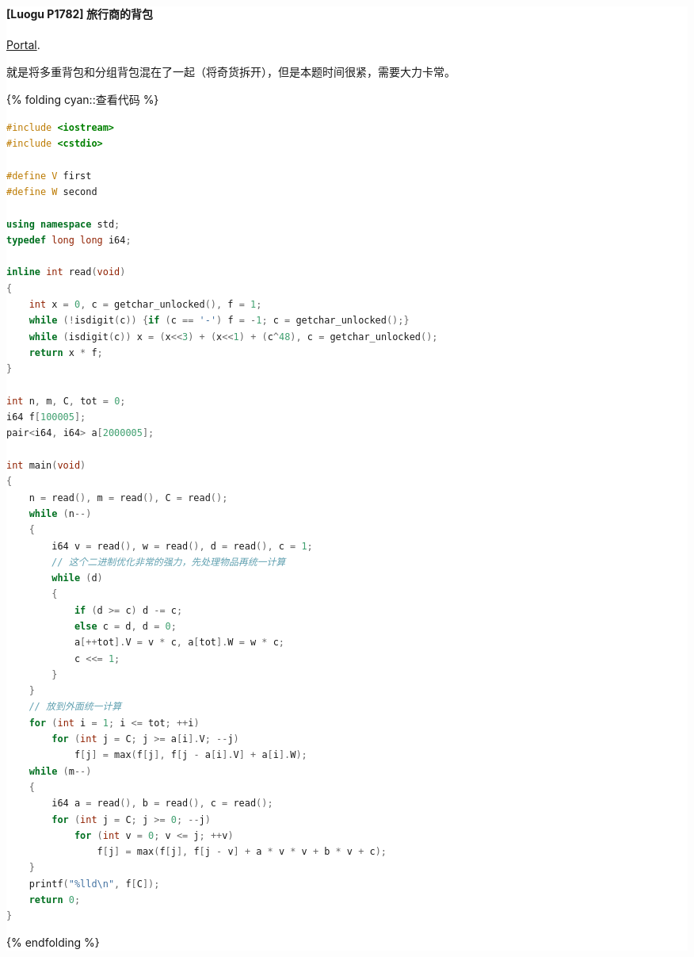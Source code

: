 #### [Luogu P1782] 旅行商的背包

[Portal](https://www.luogu.com.cn/problem/P1782).

就是将多重背包和分组背包混在了一起（将奇货拆开），但是本题时间很紧，需要大力卡常。

{% folding cyan::查看代码 %}
```cpp
#include <iostream>
#include <cstdio>

#define V first 
#define W second

using namespace std;
typedef long long i64;

inline int read(void)
{
    int x = 0, c = getchar_unlocked(), f = 1;
    while (!isdigit(c)) {if (c == '-') f = -1; c = getchar_unlocked();}
    while (isdigit(c)) x = (x<<3) + (x<<1) + (c^48), c = getchar_unlocked();
    return x * f;
}

int n, m, C, tot = 0;
i64 f[100005];
pair<i64, i64> a[2000005];

int main(void)
{
    n = read(), m = read(), C = read();
    while (n--)
    {
        i64 v = read(), w = read(), d = read(), c = 1;
        // 这个二进制优化非常的强力，先处理物品再统一计算
        while (d)
        {
            if (d >= c) d -= c;
            else c = d, d = 0;
            a[++tot].V = v * c, a[tot].W = w * c;
            c <<= 1;
        }
    }
    // 放到外面统一计算
    for (int i = 1; i <= tot; ++i)
        for (int j = C; j >= a[i].V; --j)
            f[j] = max(f[j], f[j - a[i].V] + a[i].W);
    while (m--)
    {
        i64 a = read(), b = read(), c = read();
        for (int j = C; j >= 0; --j)
            for (int v = 0; v <= j; ++v)
                f[j] = max(f[j], f[j - v] + a * v * v + b * v + c); 
    }
    printf("%lld\n", f[C]);
    return 0;
}
```
{% endfolding %}
